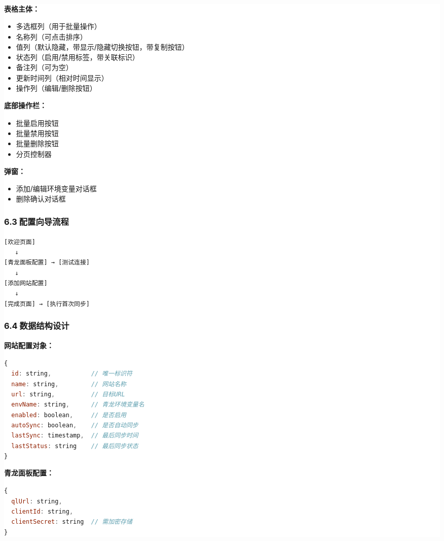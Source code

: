**表格主体：**
- 多选框列（用于批量操作）
- 名称列（可点击排序）
- 值列（默认隐藏，带显示/隐藏切换按钮，带复制按钮）
- 状态列（启用/禁用标签，带关联标识）
- 备注列（可为空）
- 更新时间列（相对时间显示）
- 操作列（编辑/删除按钮）

**底部操作栏：**
- 批量启用按钮
- 批量禁用按钮
- 批量删除按钮
- 分页控制器

**弹窗：**
- 添加/编辑环境变量对话框
- 删除确认对话框

### 6.3 配置向导流程

```
[欢迎页面] 
   ↓
[青龙面板配置] → [测试连接]
   ↓
[添加网站配置]
   ↓
[完成页面] → [执行首次同步]
```

### 6.4 数据结构设计

**网站配置对象：**
```javascript
{
  id: string,           // 唯一标识符
  name: string,         // 网站名称
  url: string,          // 目标URL
  envName: string,      // 青龙环境变量名
  enabled: boolean,     // 是否启用
  autoSync: boolean,    // 是否自动同步
  lastSync: timestamp,  // 最后同步时间
  lastStatus: string    // 最后同步状态
}
```

**青龙面板配置：**
```javascript
{
  qlUrl: string,
  clientId: string,
  clientSecret: string  // 需加密存储
}
```
